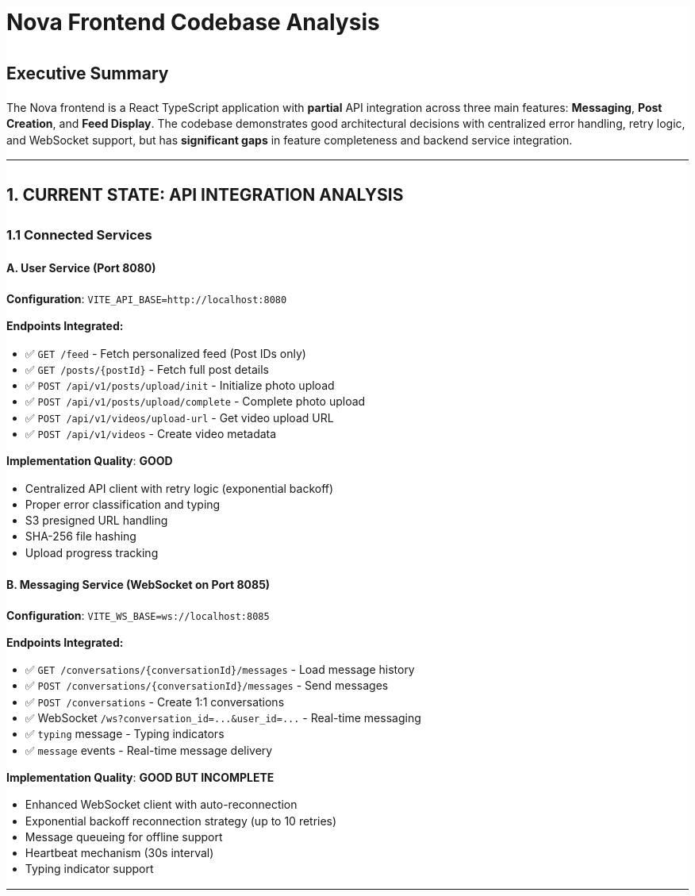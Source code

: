 # Nova Frontend Codebase Analysis

## Executive Summary

The Nova frontend is a React TypeScript application with **partial** API integration across three main features: **Messaging**, **Post Creation**, and **Feed Display**. The codebase demonstrates good architectural decisions with centralized error handling, retry logic, and WebSocket support, but has **significant gaps** in feature completeness and backend service integration.

---

## 1. CURRENT STATE: API INTEGRATION ANALYSIS

### 1.1 Connected Services

#### A. User Service (Port 8080)
**Configuration**: `VITE_API_BASE=http://localhost:8080`

**Endpoints Integrated:**
- ✅ `GET /feed` - Fetch personalized feed (Post IDs only)
- ✅ `GET /posts/{postId}` - Fetch full post details
- ✅ `POST /api/v1/posts/upload/init` - Initialize photo upload
- ✅ `POST /api/v1/posts/upload/complete` - Complete photo upload
- ✅ `POST /api/v1/videos/upload-url` - Get video upload URL
- ✅ `POST /api/v1/videos` - Create video metadata

**Implementation Quality**: **GOOD**
- Centralized API client with retry logic (exponential backoff)
- Proper error classification and typing
- S3 presigned URL handling
- SHA-256 file hashing
- Upload progress tracking

#### B. Messaging Service (WebSocket on Port 8085)
**Configuration**: `VITE_WS_BASE=ws://localhost:8085`

**Endpoints Integrated:**
- ✅ `GET /conversations/{conversationId}/messages` - Load message history
- ✅ `POST /conversations/{conversationId}/messages` - Send messages
- ✅ `POST /conversations` - Create 1:1 conversations
- ✅ WebSocket `/ws?conversation_id=...&user_id=...` - Real-time messaging
- ✅ `typing` message - Typing indicators
- ✅ `message` events - Real-time message delivery

**Implementation Quality**: **GOOD BUT INCOMPLETE**
- Enhanced WebSocket client with auto-reconnection
- Exponential backoff reconnection strategy (up to 10 retries)
- Message queueing for offline support
- Heartbeat mechanism (30s interval)
- Typing indicator support

---